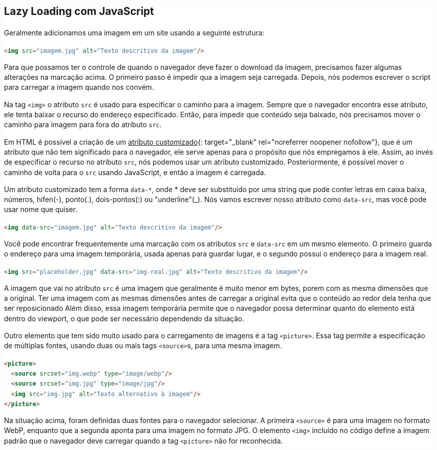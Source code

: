 ## Lazy Loading com JavaScript

Geralmente adicionamos uma imagem em um site usando a seguinte estrutura:

``` html
<img src="imagem.jpg" alt="Texto descritivo da imagem"/>
```

Para que possamos ter o controle de quando o navegador deve fazer o download da imagem, precisamos fazer algumas alterações na marcação acima. O primeiro passo é impedir qua a imagem seja carregada. Depois, nós podemos escrever o script para carregar a imagem quando nos convém.

Na tag `<img>` o atributo `src` é usado para especificar o caminho para a imagem. Sempre que o navegador encontra esse atributo, ele tenta baixar o recurso do endereço especificado. Então, para impedir que conteúdo seja baixado, nós precisamos mover o caminho para imagem para fora do atributo `src`.

Em HTML é possível a criação de um [atributo customizado](http://html5doctor.com/html5-custom-data-attributes/){: target="_blank" rel="noreferrer noopener nofollow"}, que é um atributo que não tem significado para o navegador, ele serve apenas para o propósito que nós empregamos à ele. Assim, ao invés de especificar o recurso no atributo `src`, nós podemos usar um atributo customizado. Posteriormente, é possível mover o caminho de volta para o `src` usando JavaScript, e então a imagem é carregada.

Um atributo customizado tem a forma `data-*`, onde * deve ser substituído por uma string que pode conter letras em caixa baixa, números, hífen(-), ponto(.), dois-pontos(:) ou "underline"(_). Nós vamos escrever nosso atributo como `data-src`, mas você pode usar nome que quiser.

``` html
<img data-src="imagem.jpg" alt="Texto descritivo da imagem"/>
```

Você pode encontrar frequentemente uma marcação com os atributos `src` e  `data-src` em um mesmo elemento. O primeiro guarda o endereço para uma imagem temporária, usada apenas para guardar lugar, e o segundo possui o endereço para a imagem real.

``` html
<img src="placeholder.jpg" data-src="img-real.jpg" alt="Texto descritivo da imagem"/>
```

A imagem que vai no atributo `src` é uma imagem que geralmente é muito menor em bytes, porem com as mesma dimensões que a original. Ter uma imagem com as mesmas dimensões antes de carregar a original evita que o conteúdo ao redor dela tenha que ser reposicionado Além disso, essa imagem temporária permite que o navegador possa determinar quanto do elemento está dentro do viewport, o que pode ser necessário dependendo da situação.

Outro elemento que tem sido muito usado para o carregamento de imagens é a tag `<picture>`. Essa tag permite a especificação de múltiplas fontes, usando duas ou mais tags `<source>`s, para uma mesma imagem.

``` html
<picture>
  <source srcset="img.webp" type="image/webp"/>
  <source srcset="img.jpg" type="image/jpg"/>
  <img src="img.jpg" alt="Texto alternativo à imagem"/>
</picture>
```

Na situação acima, foram definidas duas fontes para o navegador selecionar. A primeira `<source>` é para uma imagem no formato WebP, enquanto que a segunda aponta para uma imagem no formato JPG. O elemento `<img>` incluído no código define a imagem padrão que o navegador deve carregar quando a tag `<picture>` não for reconhecida.
